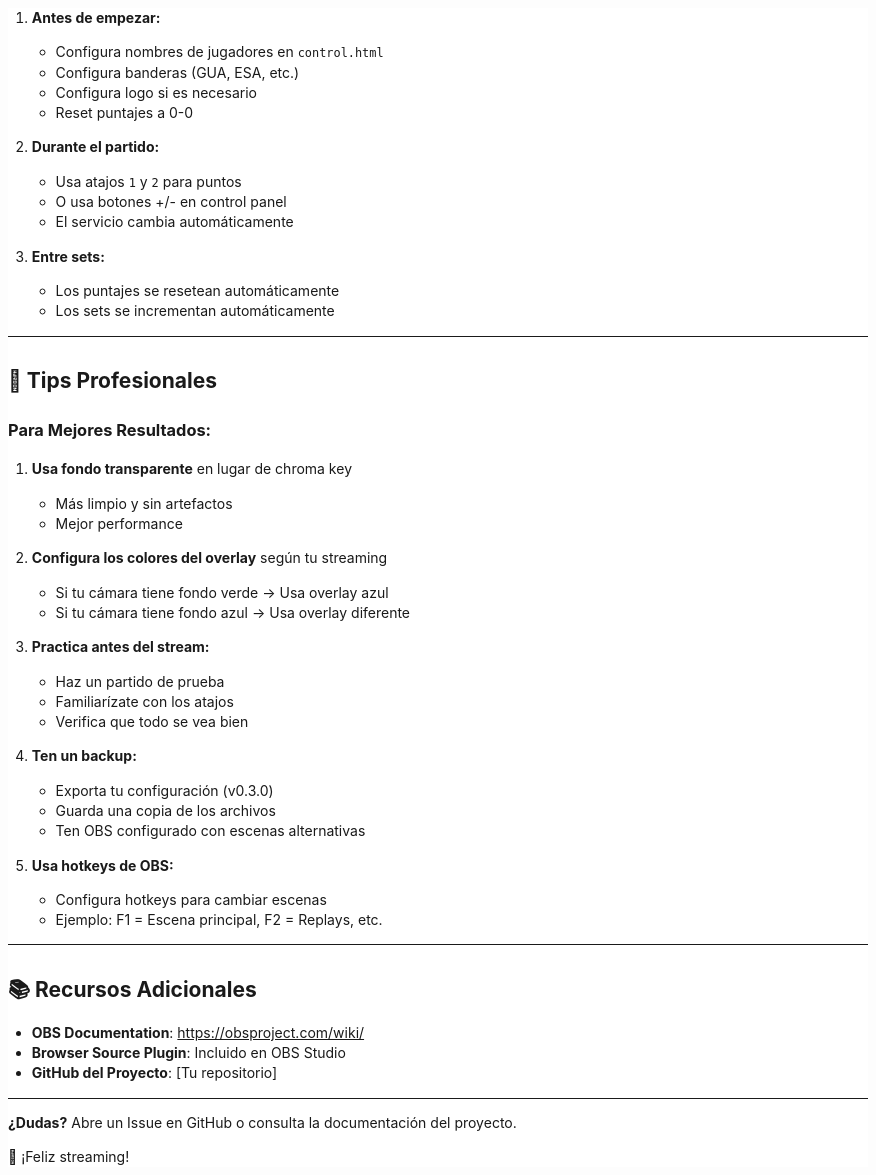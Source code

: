 1. **Antes de empezar:**
   - Configura nombres de jugadores en `control.html`
   - Configura banderas (GUA, ESA, etc.)
   - Configura logo si es necesario
   - Reset puntajes a 0-0

2. **Durante el partido:**
   - Usa atajos `1` y `2` para puntos
   - O usa botones +/- en control panel
   - El servicio cambia automáticamente

3. **Entre sets:**
   - Los puntajes se resetean automáticamente
   - Los sets se incrementan automáticamente

---

## 🎯 Tips Profesionales

### Para Mejores Resultados:

1. **Usa fondo transparente** en lugar de chroma key
   - Más limpio y sin artefactos
   - Mejor performance

2. **Configura los colores del overlay** según tu streaming
   - Si tu cámara tiene fondo verde → Usa overlay azul
   - Si tu cámara tiene fondo azul → Usa overlay diferente

3. **Practica antes del stream:**
   - Haz un partido de prueba
   - Familiarízate con los atajos
   - Verifica que todo se vea bien

4. **Ten un backup:**
   - Exporta tu configuración (v0.3.0)
   - Guarda una copia de los archivos
   - Ten OBS configurado con escenas alternativas

5. **Usa hotkeys de OBS:**
   - Configura hotkeys para cambiar escenas
   - Ejemplo: F1 = Escena principal, F2 = Replays, etc.

---

## 📚 Recursos Adicionales

- **OBS Documentation**: https://obsproject.com/wiki/
- **Browser Source Plugin**: Incluido en OBS Studio
- **GitHub del Proyecto**: [Tu repositorio]

---

**¿Dudas?** Abre un Issue en GitHub o consulta la documentación del proyecto.

🏓 ¡Feliz streaming!
